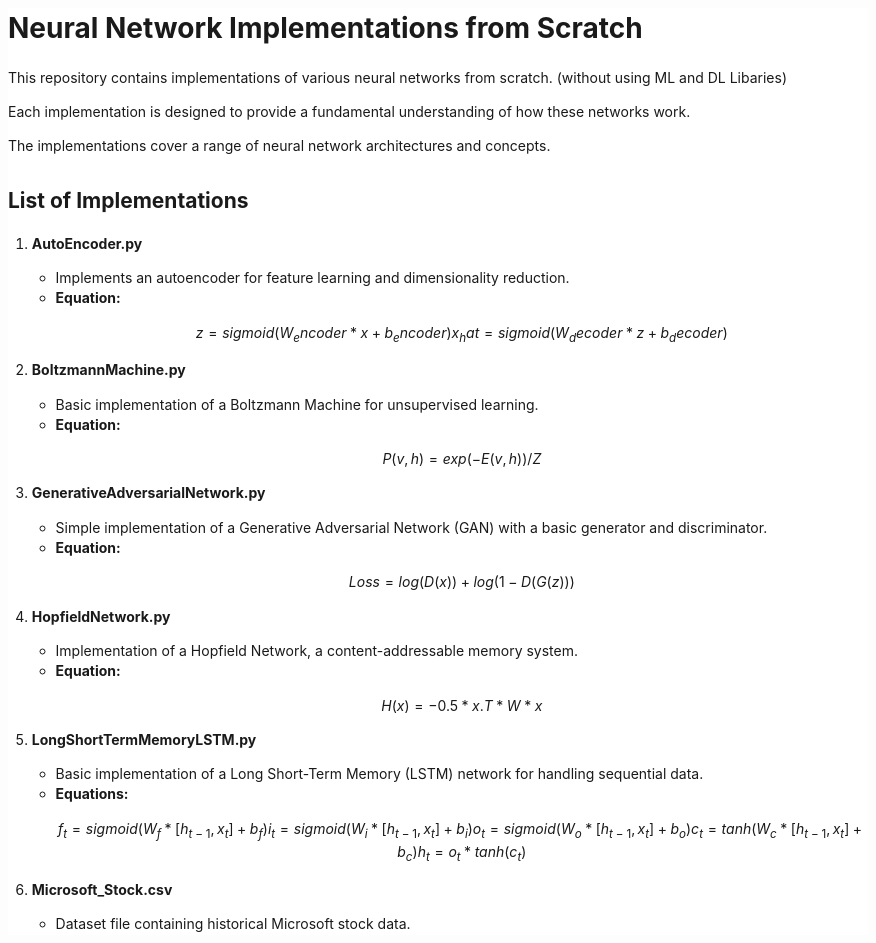 # Neural Network Implementations from Scratch

This repository contains implementations of various neural networks from scratch. (without using ML and DL Libaries)

Each implementation is designed to provide a fundamental understanding of how these networks work. 

The implementations cover a range of neural network architectures and concepts.

## List of Implementations

1. **AutoEncoder.py**
    - Implements an autoencoder for feature learning and dimensionality reduction.
    - **Equation:**
      ```math
      z = sigmoid(W_encoder * x + b_encoder)
      x_hat = sigmoid(W_decoder * z + b_decoder)
      ```

2. **BoltzmannMachine.py**
    - Basic implementation of a Boltzmann Machine for unsupervised learning.
    - **Equation:**
      ```math
      P(v, h) = exp(-E(v, h)) / Z
      ```

3. **GenerativeAdversarialNetwork.py**
    - Simple implementation of a Generative Adversarial Network (GAN) with a basic generator and discriminator.
    - **Equation:**
      ```math
      Loss = log(D(x)) + log(1 - D(G(z)))
      ```

4. **HopfieldNetwork.py**
    - Implementation of a Hopfield Network, a content-addressable memory system.
    - **Equation:**
      ```math
      H(x) = -0.5 * x.T * W * x
      ```

5. **LongShortTermMemoryLSTM.py**
    - Basic implementation of a Long Short-Term Memory (LSTM) network for handling sequential data.
    - **Equations:**
      ```math
      f_t = sigmoid(W_f * [h_{t-1}, x_t] + b_f)
      i_t = sigmoid(W_i * [h_{t-1}, x_t] + b_i)
      o_t = sigmoid(W_o * [h_{t-1}, x_t] + b_o)
      c_t = tanh(W_c * [h_{t-1}, x_t] + b_c)
      h_t = o_t * tanh(c_t)
      ```

6. **Microsoft_Stock.csv**
    - Dataset file containing historical Microsoft stock data.

